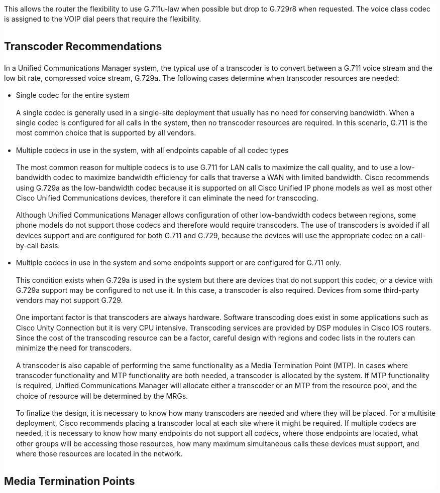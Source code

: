 This allows the router the flexibility to use G.711u-law when possible but drop to G.729r8 when requested. The voice class codec is assigned to the VOIP dial peers that require the flexibility.

## Transcoder Recommendations

In a Unified Communications Manager system, the typical use of a transcoder is to convert between a G.711 voice stream and the low bit rate, compressed voice stream, G.729a. The following cases determine when transcoder resources are needed:

- Single codec for the entire system
    
    A single codec is generally used in a single-site deployment that usually has no need for conserving bandwidth. When a single codec is configured for all calls in the system, then no transcoder resources are required. In this scenario, G.711 is the most common choice that is supported by all vendors.
    
- Multiple codecs in use in the system, with all endpoints capable of all codec types
    
    The most common reason for multiple codecs is to use G.711 for LAN calls to maximize the call quality, and to use a low-bandwidth codec to maximize bandwidth efficiency for calls that traverse a WAN with limited bandwidth. Cisco recommends using G.729a as the low-bandwidth codec because it is supported on all Cisco Unified IP phone models as well as most other Cisco Unified Communications devices, therefore it can eliminate the need for transcoding.
    
    Although Unified Communications Manager allows configuration of other low-bandwidth codecs between regions, some phone models do not support those codecs and therefore would require transcoders. The use of transcoders is avoided if all devices support and are configured for both G.711 and G.729, because the devices will use the appropriate codec on a call-by-call basis.
    
- Multiple codecs in use in the system and some endpoints support or are configured for G.711 only.
    
    This condition exists when G.729a is used in the system but there are devices that do not support this codec, or a device with G.729a support may be configured to not use it. In this case, a transcoder is also required. Devices from some third-party vendors may not support G.729.
    
    One important factor is that transcoders are always hardware. Software transcoding does exist in some applications such as Cisco Unity Connection but it is very CPU intensive. Transcoding services are provided by DSP modules in Cisco IOS routers. Since the cost of the transcoding resource can be a factor, careful design with regions and codec lists in the routers can minimize the need for transcoders.
    
    A transcoder is also capable of performing the same functionality as a Media Termination Point (MTP). In cases where transcoder functionality and MTP functionality are both needed, a transcoder is allocated by the system. If MTP functionality is required, Unified Communications Manager will allocate either a transcoder or an MTP from the resource pool, and the choice of resource will be determined by the MRGs.
    
    To finalize the design, it is necessary to know how many transcoders are needed and where they will be placed. For a multisite deployment, Cisco recommends placing a transcoder local at each site where it might be required. If multiple codecs are needed, it is necessary to know how many endpoints do not support all codecs, where those endpoints are located, what other groups will be accessing those resources, how many maximum simultaneous calls these devices must support, and where those resources are located in the network.
    

## Media Termination Points
